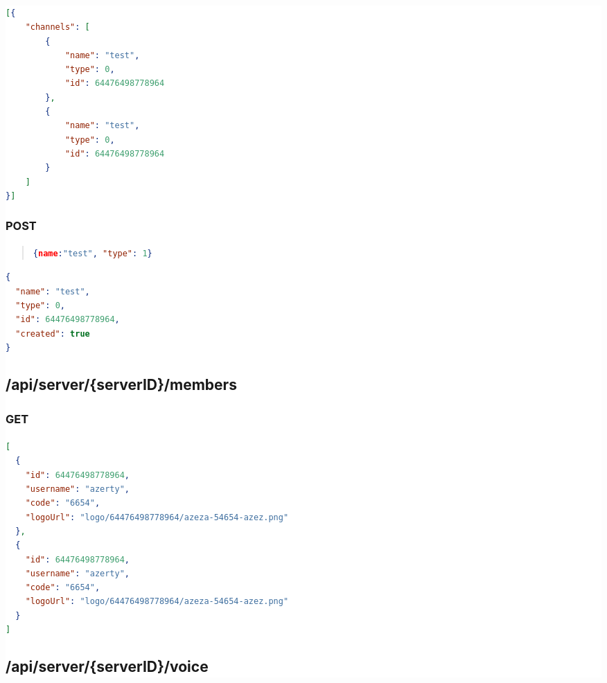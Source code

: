 ```json
[{
    "channels": [
        {
      		"name": "test",
    		"type": 0,
      		"id": 64476498778964
    	},
    	{
      		"name": "test",
      		"type": 0,
      		"id": 64476498778964
    	}
	]
}]
```

### POST 

> ```json
> {name:"test", "type": 1}
> ```

```json
{
  "name": "test",
  "type": 0,
  "id": 64476498778964,
  "created": true
}
```

## /api/server/{serverID}/members

### GET

```json
[
  {
    "id": 64476498778964,
    "username": "azerty",
    "code": "6654",
    "logoUrl": "logo/64476498778964/azeza-54654-azez.png"
  },
  {
    "id": 64476498778964,
    "username": "azerty",
    "code": "6654",
    "logoUrl": "logo/64476498778964/azeza-54654-azez.png"
  }
]
```
## /api/server/{serverID}/voice
